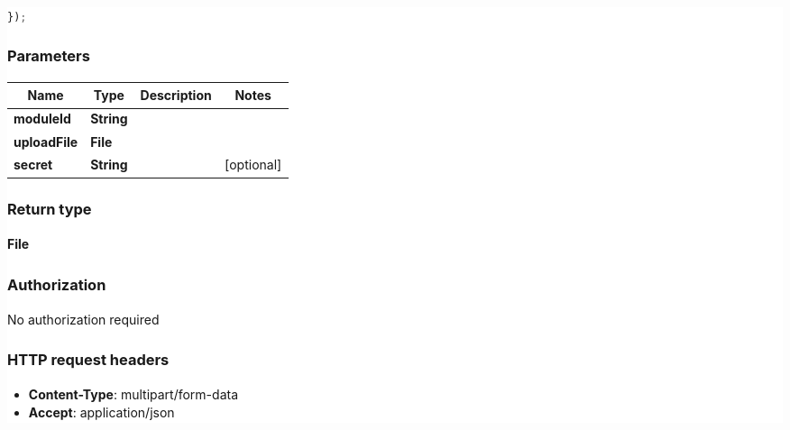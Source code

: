 ```javascript
});
```

### Parameters


Name | Type | Description  | Notes
------------- | ------------- | ------------- | -------------
 **moduleId** | **String**|  | 
 **uploadFile** | **File**|  | 
 **secret** | **String**|  | [optional] 

### Return type

**File**

### Authorization

No authorization required

### HTTP request headers

- **Content-Type**: multipart/form-data
- **Accept**: application/json

